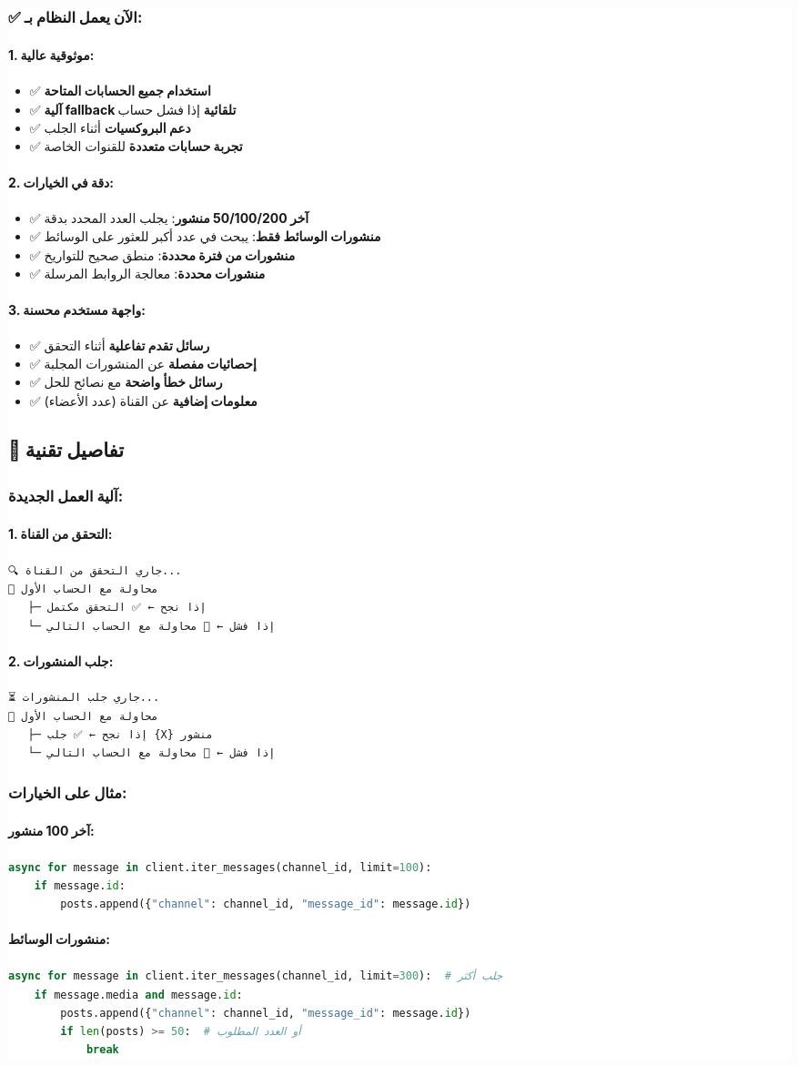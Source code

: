 ### ✅ **الآن يعمل النظام بـ:**

#### **1. موثوقية عالية:**
- ✅ **استخدام جميع الحسابات المتاحة**
- ✅ **آلية fallback تلقائية** إذا فشل حساب
- ✅ **دعم البروكسيات** أثناء الجلب
- ✅ **تجربة حسابات متعددة** للقنوات الخاصة

#### **2. دقة في الخيارات:**
- ✅ **آخر 50/100/200 منشور**: يجلب العدد المحدد بدقة
- ✅ **منشورات الوسائط فقط**: يبحث في عدد أكبر للعثور على الوسائط
- ✅ **منشورات من فترة محددة**: منطق صحيح للتواريخ
- ✅ **منشورات محددة**: معالجة الروابط المرسلة

#### **3. واجهة مستخدم محسنة:**
- ✅ **رسائل تقدم تفاعلية** أثناء التحقق
- ✅ **إحصائيات مفصلة** عن المنشورات المجلبة
- ✅ **رسائل خطأ واضحة** مع نصائح للحل
- ✅ **معلومات إضافية** عن القناة (عدد الأعضاء)

## 🔧 تفاصيل تقنية

### **آلية العمل الجديدة:**

#### **1. التحقق من القناة:**
```
🔍 جاري التحقق من القناة...
🔄 محاولة مع الحساب الأول
   ├─ إذا نجح ← ✅ التحقق مكتمل
   └─ إذا فشل ← 🔄 محاولة مع الحساب التالي
```

#### **2. جلب المنشورات:**
```
⏳ جاري جلب المنشورات...
🔄 محاولة مع الحساب الأول
   ├─ إذا نجح ← ✅ جلب {X} منشور
   └─ إذا فشل ← 🔄 محاولة مع الحساب التالي
```

### **مثال على الخيارات:**

#### **آخر 100 منشور:**
```python
async for message in client.iter_messages(channel_id, limit=100):
    if message.id:
        posts.append({"channel": channel_id, "message_id": message.id})
```

#### **منشورات الوسائط:**
```python
async for message in client.iter_messages(channel_id, limit=300):  # جلب أكثر
    if message.media and message.id:
        posts.append({"channel": channel_id, "message_id": message.id})
        if len(posts) >= 50:  # أو العدد المطلوب
            break
```
